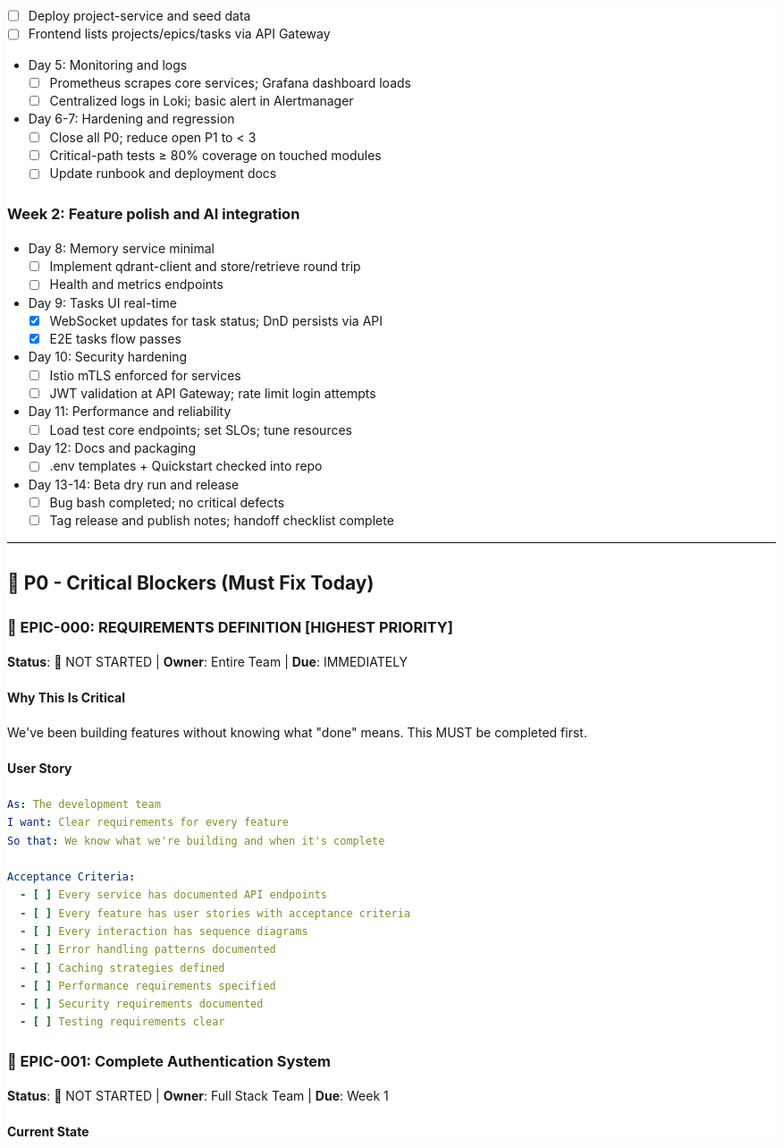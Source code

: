   - [ ] Deploy project-service and seed data
  - [ ] Frontend lists projects/epics/tasks via API Gateway

- Day 5: Monitoring and logs
  - [ ] Prometheus scrapes core services; Grafana dashboard loads
  - [ ] Centralized logs in Loki; basic alert in Alertmanager

- Day 6-7: Hardening and regression
  - [ ] Close all P0; reduce open P1 to < 3
  - [ ] Critical-path tests ≥ 80% coverage on touched modules
  - [ ] Update runbook and deployment docs

### Week 2: Feature polish and AI integration
- Day 8: Memory service minimal
  - [ ] Implement qdrant-client and store/retrieve round trip
  - [ ] Health and metrics endpoints

- Day 9: Tasks UI real-time
  - [x] WebSocket updates for task status; DnD persists via API
  - [x] E2E tasks flow passes

- Day 10: Security hardening
  - [ ] Istio mTLS enforced for services
  - [ ] JWT validation at API Gateway; rate limit login attempts

- Day 11: Performance and reliability
  - [ ] Load test core endpoints; set SLOs; tune resources

- Day 12: Docs and packaging
  - [ ] .env templates + Quickstart checked into repo

- Day 13-14: Beta dry run and release
  - [ ] Bug bash completed; no critical defects
  - [ ] Tag release and publish notes; handoff checklist complete

---

## 🚨 P0 - Critical Blockers (Must Fix Today)

### 🔴 EPIC-000: REQUIREMENTS DEFINITION [HIGHEST PRIORITY]
**Status**: 🔴 NOT STARTED | **Owner**: Entire Team | **Due**: IMMEDIATELY

#### Why This Is Critical
We've been building features without knowing what "done" means. This MUST be completed first.

#### User Story
```yaml
As: The development team
I want: Clear requirements for every feature
So that: We know what we're building and when it's complete

Acceptance Criteria:
  - [ ] Every service has documented API endpoints
  - [ ] Every feature has user stories with acceptance criteria
  - [ ] Every interaction has sequence diagrams
  - [ ] Error handling patterns documented
  - [ ] Caching strategies defined
  - [ ] Performance requirements specified
  - [ ] Security requirements documented
  - [ ] Testing requirements clear
```

### 🔐 EPIC-001: Complete Authentication System
**Status**: 🔴 NOT STARTED | **Owner**: Full Stack Team | **Due**: Week 1

#### Current State